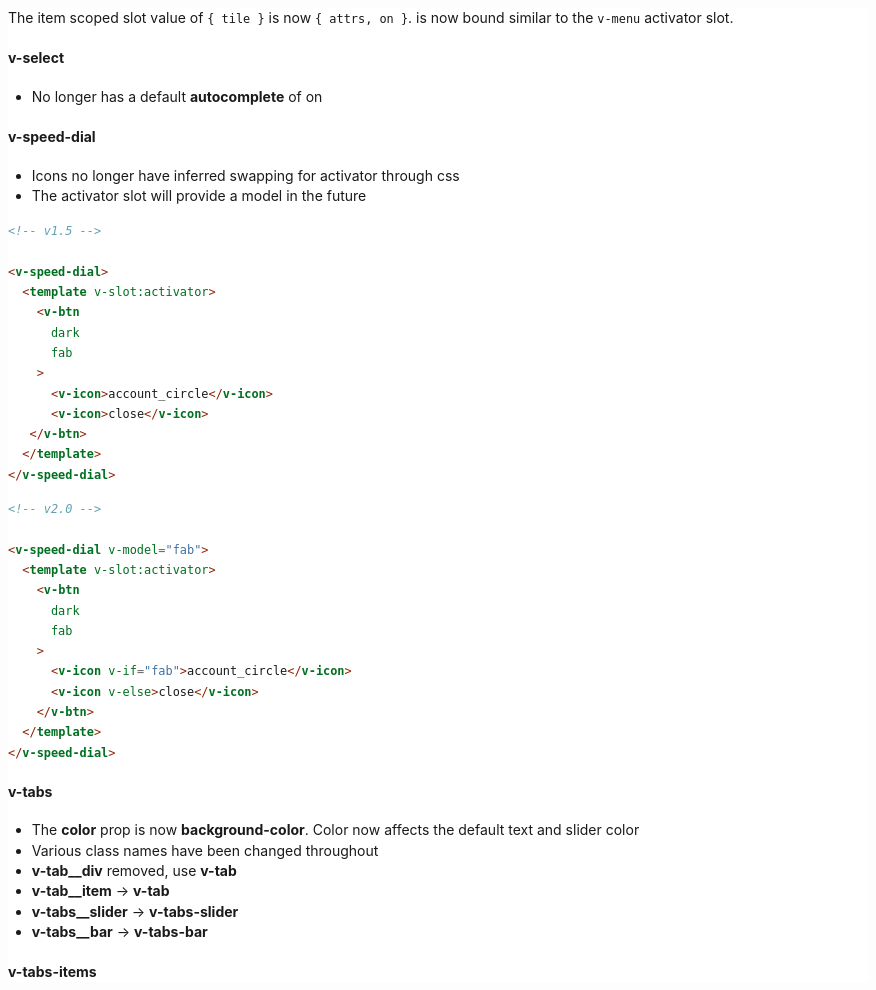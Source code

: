 The item scoped slot value of `{ tile }` is now `{ attrs, on }`. is now bound similar to the `v-menu` activator slot.

#### v-select

- No longer has a default **autocomplete** of on

#### v-speed-dial

- Icons no longer have inferred swapping for activator through css
- The activator slot will provide a model in the future

```html
<!-- v1.5 -->

<v-speed-dial>
  <template v-slot:activator>
    <v-btn
      dark
      fab
    >
      <v-icon>account_circle</v-icon>
      <v-icon>close</v-icon>
   </v-btn>
  </template>
</v-speed-dial>
```

```html
<!-- v2.0 -->

<v-speed-dial v-model="fab">
  <template v-slot:activator>
    <v-btn
      dark
      fab
    >
      <v-icon v-if="fab">account_circle</v-icon>
      <v-icon v-else>close</v-icon>
    </v-btn>
  </template>
</v-speed-dial>
```

#### v-tabs

- The **color** prop is now **background-color**. Color now affects the default text and slider color
- Various class names have been changed throughout
- **v-tab__div** removed, use **v-tab**
- **v-tab__item** → **v-tab**
- **v-tabs__slider** → **v-tabs-slider**
- **v-tabs__bar** → **v-tabs-bar**

#### v-tabs-items
